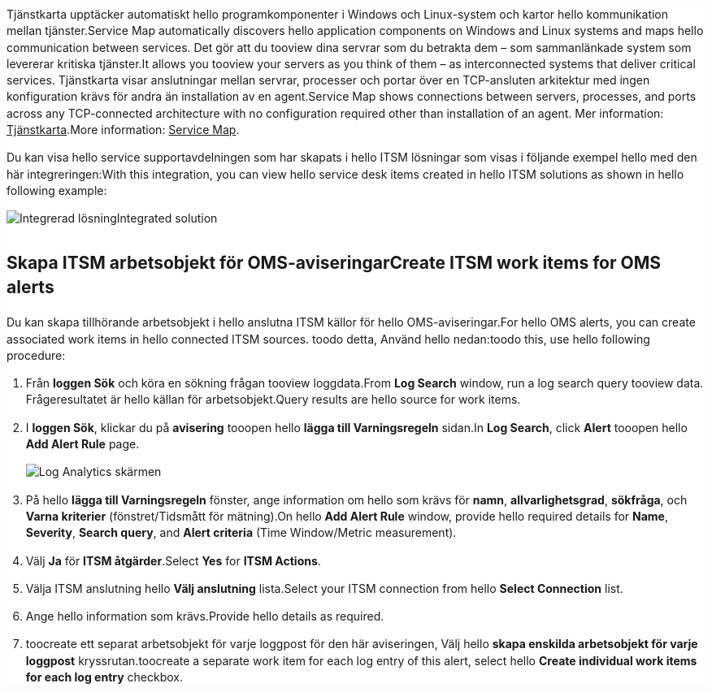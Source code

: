 <span data-ttu-id="bc610-283">Tjänstkarta upptäcker automatiskt hello programkomponenter i Windows och Linux-system och kartor hello kommunikation mellan tjänster.</span><span class="sxs-lookup"><span data-stu-id="bc610-283">Service Map automatically discovers hello application components on Windows and Linux systems and maps hello communication between services.</span></span> <span data-ttu-id="bc610-284">Det gör att du tooview dina servrar som du betrakta dem – som sammanlänkade system som levererar kritiska tjänster.</span><span class="sxs-lookup"><span data-stu-id="bc610-284">It allows you tooview your servers as you think of them – as interconnected systems that deliver critical services.</span></span> <span data-ttu-id="bc610-285">Tjänstkarta visar anslutningar mellan servrar, processer och portar över en TCP-ansluten arkitektur med ingen konfiguration krävs för andra än installation av en agent.</span><span class="sxs-lookup"><span data-stu-id="bc610-285">Service Map shows connections between servers, processes, and ports across any TCP-connected architecture with no configuration required other than installation of an agent.</span></span> <span data-ttu-id="bc610-286">Mer information: [Tjänstkarta](../operations-management-suite/operations-management-suite-service-map.md).</span><span class="sxs-lookup"><span data-stu-id="bc610-286">More information: [Service Map](../operations-management-suite/operations-management-suite-service-map.md).</span></span>

<span data-ttu-id="bc610-287">Du kan visa hello service supportavdelningen som har skapats i hello ITSM lösningar som visas i följande exempel hello med den här integreringen:</span><span class="sxs-lookup"><span data-stu-id="bc610-287">With this integration, you can view hello service desk items created in hello ITSM solutions as shown in hello following example:</span></span>

![<span data-ttu-id="bc610-288">Integrerad lösning</span><span class="sxs-lookup"><span data-stu-id="bc610-288">Integrated solution</span></span> ](./media/log-analytics-itsmc/itsmc-overview-integrated-solutions.png)
## <a name="create-itsm-work-items-for-oms-alerts"></a><span data-ttu-id="bc610-289">Skapa ITSM arbetsobjekt för OMS-aviseringar</span><span class="sxs-lookup"><span data-stu-id="bc610-289">Create ITSM work items for OMS alerts</span></span>

<span data-ttu-id="bc610-290">Du kan skapa tillhörande arbetsobjekt i hello anslutna ITSM källor för hello OMS-aviseringar.</span><span class="sxs-lookup"><span data-stu-id="bc610-290">For hello OMS alerts, you can create associated work items in hello connected ITSM sources.</span></span>  <span data-ttu-id="bc610-291">toodo detta, Använd hello nedan:</span><span class="sxs-lookup"><span data-stu-id="bc610-291">toodo this, use hello following procedure:</span></span>

1. <span data-ttu-id="bc610-292">Från **loggen Sök** och köra en sökning frågan tooview loggdata.</span><span class="sxs-lookup"><span data-stu-id="bc610-292">From **Log Search** window, run a log search query tooview data.</span></span> <span data-ttu-id="bc610-293">Frågeresultatet är hello källan för arbetsobjekt.</span><span class="sxs-lookup"><span data-stu-id="bc610-293">Query results are hello source for work items.</span></span>
2. <span data-ttu-id="bc610-294">I **loggen Sök**, klickar du på **avisering** tooopen hello **lägga till Varningsregeln** sidan.</span><span class="sxs-lookup"><span data-stu-id="bc610-294">In **Log Search**, click **Alert** tooopen hello **Add Alert Rule** page.</span></span>

    ![Log Analytics skärmen](./media/log-analytics-itsmc/itsmc-work-items-for-oms-alerts.png)

3. <span data-ttu-id="bc610-296">På hello **lägga till Varningsregeln** fönster, ange information om hello som krävs för **namn**, **allvarlighetsgrad**, **sökfråga**, och  **Varna kriterier** (fönstret/Tidsmått för mätning).</span><span class="sxs-lookup"><span data-stu-id="bc610-296">On hello **Add Alert Rule** window, provide hello required details for **Name**, **Severity**,  **Search query**, and **Alert criteria** (Time Window/Metric measurement).</span></span>
4. <span data-ttu-id="bc610-297">Välj **Ja** för **ITSM åtgärder**.</span><span class="sxs-lookup"><span data-stu-id="bc610-297">Select **Yes** for **ITSM Actions**.</span></span>
5. <span data-ttu-id="bc610-298">Välja ITSM anslutning hello **Välj anslutning** lista.</span><span class="sxs-lookup"><span data-stu-id="bc610-298">Select your ITSM connection from hello **Select Connection** list.</span></span>
6. <span data-ttu-id="bc610-299">Ange hello information som krävs.</span><span class="sxs-lookup"><span data-stu-id="bc610-299">Provide hello details as required.</span></span>
7. <span data-ttu-id="bc610-300">toocreate ett separat arbetsobjekt för varje loggpost för den här aviseringen, Välj hello **skapa enskilda arbetsobjekt för varje loggpost** kryssrutan.</span><span class="sxs-lookup"><span data-stu-id="bc610-300">toocreate a separate work item for each log entry of this alert, select hello **Create individual work items for each log entry** checkbox.</span></span>
